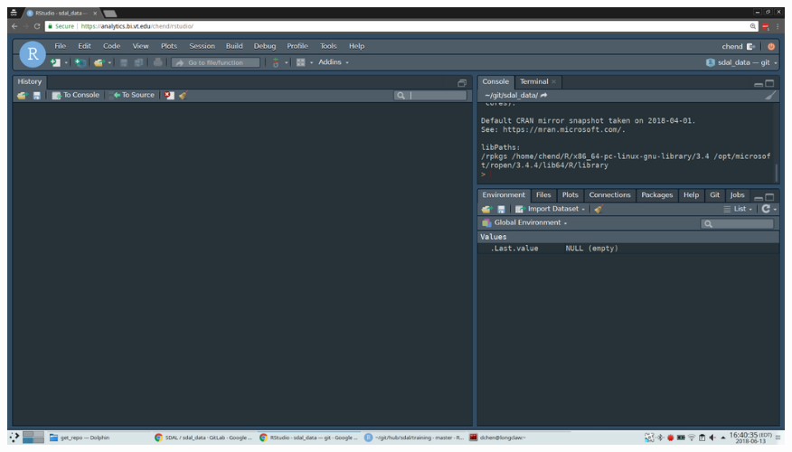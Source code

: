 <img src="./figs/get_repo/070-check_project.png" width="100%" style="display: block; margin: auto;" />
